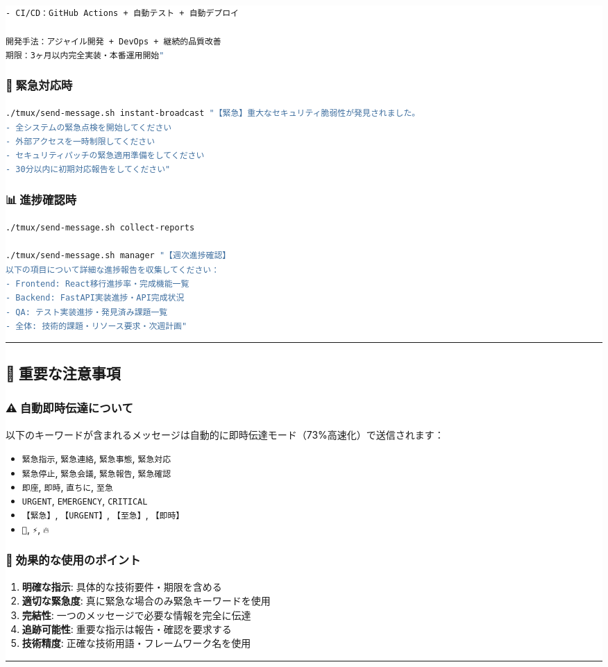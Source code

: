 ```bash
- CI/CD：GitHub Actions + 自動テスト + 自動デプロイ

開発手法：アジャイル開発 + DevOps + 継続的品質改善
期限：3ヶ月以内完全実装・本番運用開始"
```

### 🚨 緊急対応時

```bash
./tmux/send-message.sh instant-broadcast "【緊急】重大なセキュリティ脆弱性が発見されました。
- 全システムの緊急点検を開始してください
- 外部アクセスを一時制限してください  
- セキュリティパッチの緊急適用準備をしてください
- 30分以内に初期対応報告をしてください"
```

### 📊 進捗確認時

```bash
./tmux/send-message.sh collect-reports

./tmux/send-message.sh manager "【週次進捗確認】
以下の項目について詳細な進捗報告を収集してください：
- Frontend: React移行進捗率・完成機能一覧
- Backend: FastAPI実装進捗・API完成状況  
- QA: テスト実装進捗・発見済み課題一覧
- 全体: 技術的課題・リソース要求・次週計画"
```

---

## 📝 重要な注意事項

### ⚠️ 自動即時伝達について

以下のキーワードが含まれるメッセージは自動的に即時伝達モード（73%高速化）で送信されます：

- `緊急指示`, `緊急連絡`, `緊急事態`, `緊急対応`
- `緊急停止`, `緊急会議`, `緊急報告`, `緊急確認`
- `即座`, `即時`, `直ちに`, `至急`
- `URGENT`, `EMERGENCY`, `CRITICAL`
- `【緊急】`, `【URGENT】`, `【至急】`, `【即時】`
- `🚨`, `⚡`, `🔥`

### 🎯 効果的な使用のポイント

1. **明確な指示**: 具体的な技術要件・期限を含める
2. **適切な緊急度**: 真に緊急な場合のみ緊急キーワードを使用
3. **完結性**: 一つのメッセージで必要な情報を完全に伝達
4. **追跡可能性**: 重要な指示は報告・確認を要求する
5. **技術精度**: 正確な技術用語・フレームワーク名を使用

---

